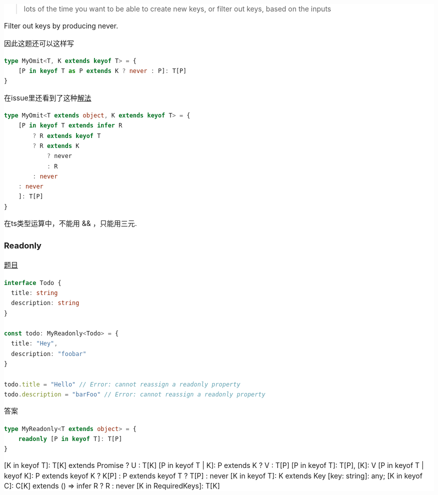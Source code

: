 > lots of the time you want to be able to create new keys, or filter out keys, based on the inputs

Filter out keys by producing never.

因此这题还可以这样写

```typescript
type MyOmit<T, K extends keyof T> = {
    [P in keyof T as P extends K ? never : P]: T[P]
}
```

在issue里还看到了这种[解法](https://github.com/type-challenges/type-challenges/issues/1461)

```typescript
type MyOmit<T extends object, K extends keyof T> = {
    [P in keyof T extends infer R
        ? R extends keyof T
        ? R extends K
            ? never
            : R
        : never
    : never
    ]: T[P]
}

```

在ts类型运算中，不能用 && ，只能用三元.

### Readonly

[题目](https://github.com/type-challenges/type-challenges/blob/master/questions/8-medium-readonly-2/README.md)

```typescript
interface Todo {
  title: string
  description: string
}

const todo: MyReadonly<Todo> = {
  title: "Hey",
  description: "foobar"
}

todo.title = "Hello" // Error: cannot reassign a readonly property
todo.description = "barFoo" // Error: cannot reassign a readonly property
```

答案

```typescript
type MyReadonly<T extends object> = {
    readonly [P in keyof T]: T[P]
}
```


  [K in keyof T]: T[K] extends Promise<infer U> ? U : T[K]
  [P in keyof T | K]: P extends K ? V : T[P]
  [P in keyof T]: T[P],
  [K]: V
  [P in keyof T | keyof K]: P extends keyof K ? K[P] : P extends keyof T ? T[P] : never
  [K in keyof T]: K extends Key
  [key: string]: any;
  [K in keyof C]: C[K] extends () => infer R ? R : never
  [K in RequiredKeys<T>]: T[K]
